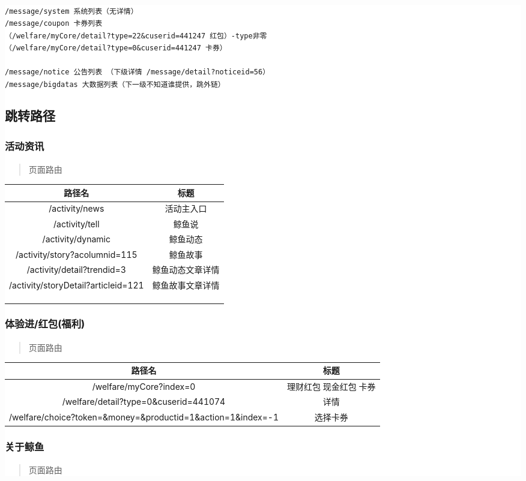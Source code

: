 ```
/message/system 系统列表（无详情）
/message/coupon 卡券列表
（/welfare/myCore/detail?type=22&cuserid=441247 红包）-type非零
（/welfare/myCore/detail?type=0&cuserid=441247 卡券）

/message/notice 公告列表 （下级详情 /message/detail?noticeid=56）
/message/bigdatas 大数据列表（下一级不知道谁提供，跳外链）
```




## 跳转路径

### 活动资讯

> 页面路由

|               路径名                |       标题       |
| :---------------------------------: | :--------------: |
|           /activity/news            |    活动主入口    |
|           /activity/tell            |      鲸鱼说      |
|          /activity/dynamic          |     鲸鱼动态     |
|    /activity/story?acolumnid=115    |     鲸鱼故事     |
|     /activity/detail?trendid=3      | 鲸鱼动态文章详情 |
| /activity/storyDetail?articleid=121 | 鲸鱼故事文章详情 |
|                                     |                  |
|                                     |                  |
|                                     |                  |


### 体验进/红包(福利)

> 页面路由

|       路径名        |      标题      |
| :--------------: | :----------: |
| /welfare/myCore?index=0  | 理财红包 现金红包 卡券 |
| /welfare/detail?type=0&cuserid=441074 |      详情      |
| /welfare/choice?token=&money=&productid=1&action=1&index=-1  |     选择卡券     |


### 关于鲸鱼

> 页面路由
